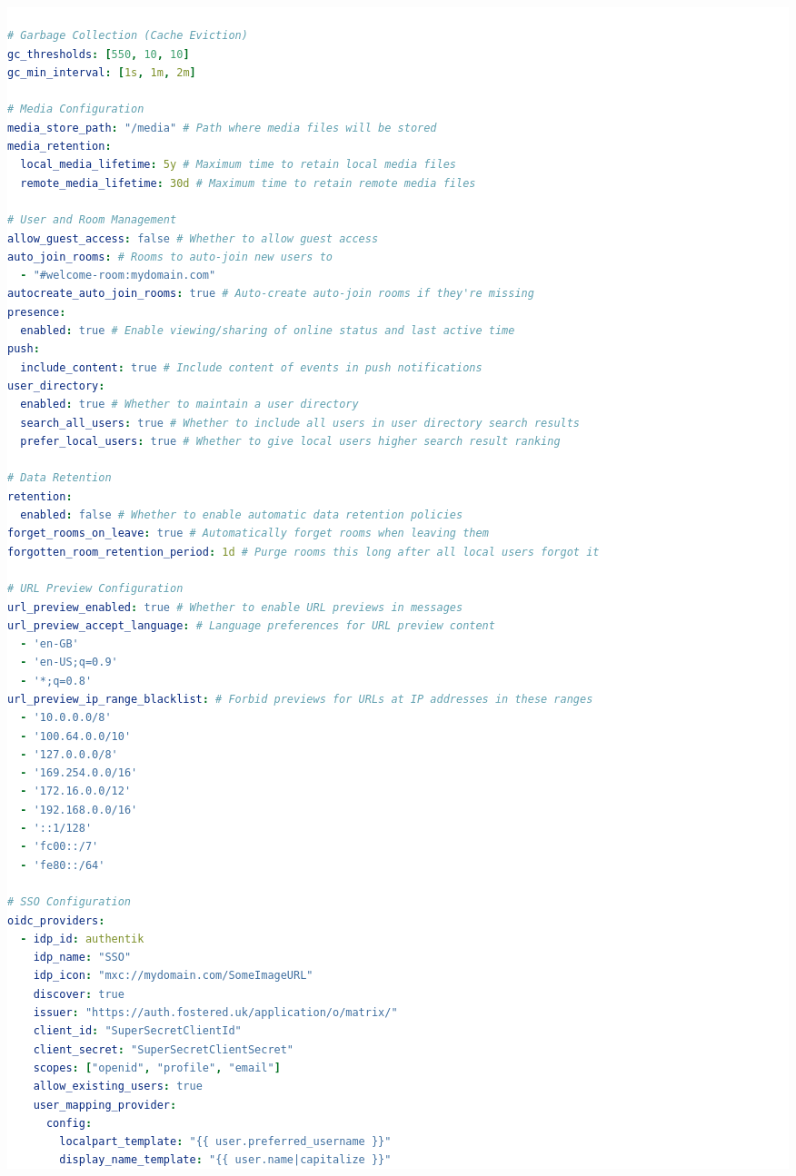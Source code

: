 ```yaml,filepath=homeserver.yaml

# Garbage Collection (Cache Eviction)
gc_thresholds: [550, 10, 10]
gc_min_interval: [1s, 1m, 2m]

# Media Configuration
media_store_path: "/media" # Path where media files will be stored
media_retention:
  local_media_lifetime: 5y # Maximum time to retain local media files
  remote_media_lifetime: 30d # Maximum time to retain remote media files

# User and Room Management
allow_guest_access: false # Whether to allow guest access
auto_join_rooms: # Rooms to auto-join new users to
  - "#welcome-room:mydomain.com"
autocreate_auto_join_rooms: true # Auto-create auto-join rooms if they're missing
presence:
  enabled: true # Enable viewing/sharing of online status and last active time
push:
  include_content: true # Include content of events in push notifications
user_directory:
  enabled: true # Whether to maintain a user directory
  search_all_users: true # Whether to include all users in user directory search results
  prefer_local_users: true # Whether to give local users higher search result ranking

# Data Retention
retention:
  enabled: false # Whether to enable automatic data retention policies
forget_rooms_on_leave: true # Automatically forget rooms when leaving them
forgotten_room_retention_period: 1d # Purge rooms this long after all local users forgot it

# URL Preview Configuration
url_preview_enabled: true # Whether to enable URL previews in messages
url_preview_accept_language: # Language preferences for URL preview content
  - 'en-GB'
  - 'en-US;q=0.9'
  - '*;q=0.8'
url_preview_ip_range_blacklist: # Forbid previews for URLs at IP addresses in these ranges
  - '10.0.0.0/8'
  - '100.64.0.0/10'
  - '127.0.0.0/8'
  - '169.254.0.0/16'
  - '172.16.0.0/12'
  - '192.168.0.0/16'
  - '::1/128'
  - 'fc00::/7'
  - 'fe80::/64'

# SSO Configuration
oidc_providers:
  - idp_id: authentik
    idp_name: "SSO"
    idp_icon: "mxc://mydomain.com/SomeImageURL"
    discover: true
    issuer: "https://auth.fostered.uk/application/o/matrix/"
    client_id: "SuperSecretClientId"
    client_secret: "SuperSecretClientSecret"
    scopes: ["openid", "profile", "email"]
    allow_existing_users: true
    user_mapping_provider:
      config:
        localpart_template: "{{ user.preferred_username }}"
        display_name_template: "{{ user.name|capitalize }}"
```
